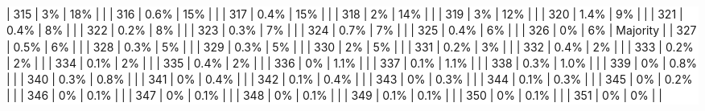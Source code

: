 | 315 | 3% | 18% |  |
| 316 | 0.6% | 15% |  |
| 317 | 0.4% | 15% |  |
| 318 | 2% | 14% |  |
| 319 | 3% | 12% |  |
| 320 | 1.4% | 9% |  |
| 321 | 0.4% | 8% |  |
| 322 | 0.2% | 8% |  |
| 323 | 0.3% | 7% |  |
| 324 | 0.7% | 7% |  |
| 325 | 0.4% | 6% |  |
| 326 | 0% | 6% | Majority |
| 327 | 0.5% | 6% |  |
| 328 | 0.3% | 5% |  |
| 329 | 0.3% | 5% |  |
| 330 | 2% | 5% |  |
| 331 | 0.2% | 3% |  |
| 332 | 0.4% | 2% |  |
| 333 | 0.2% | 2% |  |
| 334 | 0.1% | 2% |  |
| 335 | 0.4% | 2% |  |
| 336 | 0% | 1.1% |  |
| 337 | 0.1% | 1.1% |  |
| 338 | 0.3% | 1.0% |  |
| 339 | 0% | 0.8% |  |
| 340 | 0.3% | 0.8% |  |
| 341 | 0% | 0.4% |  |
| 342 | 0.1% | 0.4% |  |
| 343 | 0% | 0.3% |  |
| 344 | 0.1% | 0.3% |  |
| 345 | 0% | 0.2% |  |
| 346 | 0% | 0.1% |  |
| 347 | 0% | 0.1% |  |
| 348 | 0% | 0.1% |  |
| 349 | 0.1% | 0.1% |  |
| 350 | 0% | 0.1% |  |
| 351 | 0% | 0% |  |